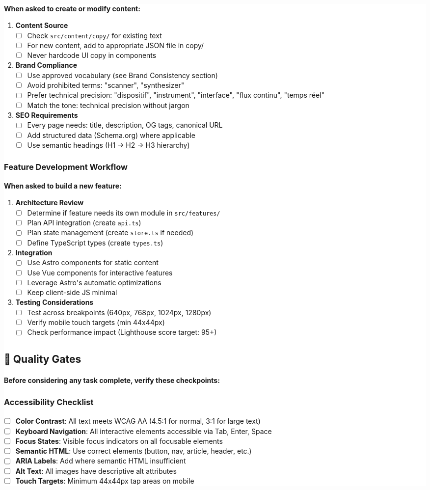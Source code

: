 **When asked to create or modify content:**

1. **Content Source**
   - [ ] Check `src/content/copy/` for existing text
   - [ ] For new content, add to appropriate JSON file in copy/
   - [ ] Never hardcode UI copy in components

2. **Brand Compliance**
   - [ ] Use approved vocabulary (see Brand Consistency section)
   - [ ] Avoid prohibited terms: "scanner", "synthesizer"
   - [ ] Prefer technical precision: "dispositif", "instrument", "interface", "flux continu", "temps réel"
   - [ ] Match the tone: technical precision without jargon

3. **SEO Requirements**
   - [ ] Every page needs: title, description, OG tags, canonical URL
   - [ ] Add structured data (Schema.org) where applicable
   - [ ] Use semantic headings (H1 → H2 → H3 hierarchy)

### Feature Development Workflow

**When asked to build a new feature:**

1. **Architecture Review**
   - [ ] Determine if feature needs its own module in `src/features/`
   - [ ] Plan API integration (create `api.ts`)
   - [ ] Plan state management (create `store.ts` if needed)
   - [ ] Define TypeScript types (create `types.ts`)

2. **Integration**
   - [ ] Use Astro components for static content
   - [ ] Use Vue components for interactive features
   - [ ] Leverage Astro's automatic optimizations
   - [ ] Keep client-side JS minimal

3. **Testing Considerations**
   - [ ] Test across breakpoints (640px, 768px, 1024px, 1280px)
   - [ ] Verify mobile touch targets (min 44x44px)
   - [ ] Check performance impact (Lighthouse score target: 95+)

## 🚦 Quality Gates

**Before considering any task complete, verify these checkpoints:**

### Accessibility Checklist

- [ ] **Color Contrast**: All text meets WCAG AA (4.5:1 for normal, 3:1 for large text)
- [ ] **Keyboard Navigation**: All interactive elements accessible via Tab, Enter, Space
- [ ] **Focus States**: Visible focus indicators on all focusable elements
- [ ] **Semantic HTML**: Use correct elements (button, nav, article, header, etc.)
- [ ] **ARIA Labels**: Add where semantic HTML insufficient
- [ ] **Alt Text**: All images have descriptive alt attributes
- [ ] **Touch Targets**: Minimum 44x44px tap areas on mobile
